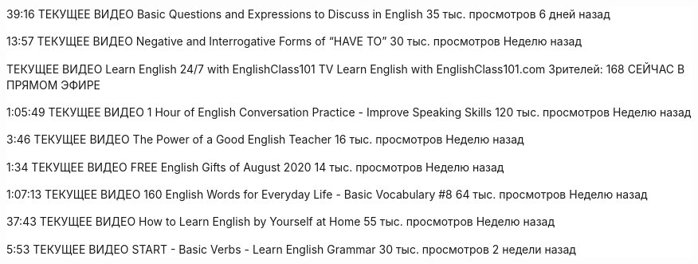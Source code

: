 
39:16
ТЕКУЩЕЕ ВИДЕО
Basic Questions and Expressions to Discuss in English
35 тыс. просмотров
6 дней назад


13:57
ТЕКУЩЕЕ ВИДЕО
Negative and Interrogative Forms of “HAVE TO”
30 тыс. просмотров
Неделю назад


ТЕКУЩЕЕ ВИДЕО
Learn English 24/7 with EnglishClass101 TV
Learn English with EnglishClass101.com
Зрителей: 168
СЕЙЧАС В ПРЯМОМ ЭФИРЕ


1:05:49
ТЕКУЩЕЕ ВИДЕО
1 Hour of English Conversation Practice - Improve Speaking Skills
120 тыс. просмотров
Неделю назад


3:46
ТЕКУЩЕЕ ВИДЕО
The Power of a Good English Teacher
16 тыс. просмотров
Неделю назад


1:34
ТЕКУЩЕЕ ВИДЕО
FREE English Gifts of August 2020
14 тыс. просмотров
Неделю назад


1:07:13
ТЕКУЩЕЕ ВИДЕО
160 English Words for Everyday Life - Basic Vocabulary #8
64 тыс. просмотров
Неделю назад


37:43
ТЕКУЩЕЕ ВИДЕО
How to Learn English by Yourself at Home
55 тыс. просмотров
Неделю назад


5:53
ТЕКУЩЕЕ ВИДЕО
START - Basic Verbs - Learn English Grammar
30 тыс. просмотров
2 недели назад
